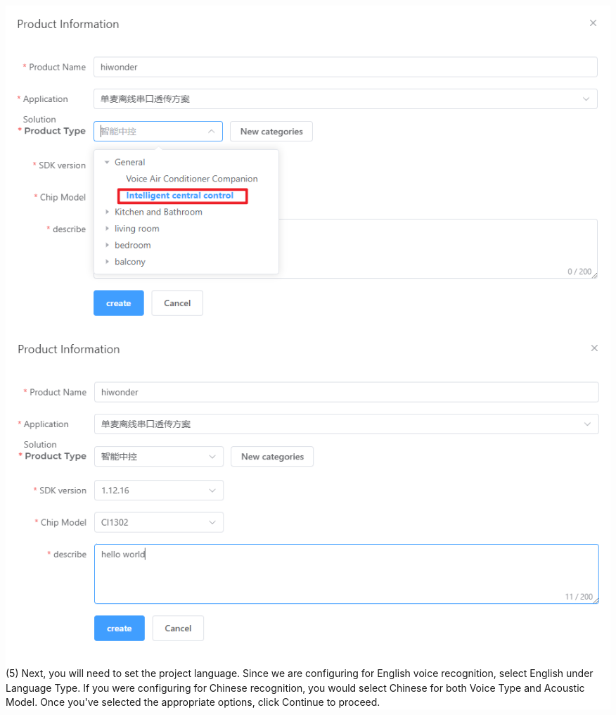 <img src="../_static/media/chapter_12/section_1/04/media/image5.png" class="common_img" />

<img src="../_static/media/chapter_12/section_1/04/media/image6.png" class="common_img" />

(5) Next, you will need to set the project language. Since we are configuring for English voice recognition, select English under Language Type. If you were configuring for Chinese recognition, you would select Chinese for both Voice Type and Acoustic Model. Once you've selected the appropriate options, click Continue to proceed.
